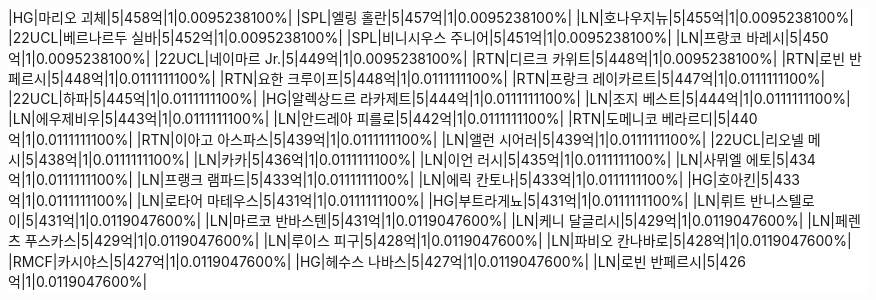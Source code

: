 |HG|마리오 괴체|5|458억|1|0.0095238100%|
|SPL|엘링 홀란|5|457억|1|0.0095238100%|
|LN|호나우지뉴|5|455억|1|0.0095238100%|
|22UCL|베르나르두 실바|5|452억|1|0.0095238100%|
|SPL|비니시우스 주니어|5|451억|1|0.0095238100%|
|LN|프랑코 바레시|5|450억|1|0.0095238100%|
|22UCL|네이마르 Jr.|5|449억|1|0.0095238100%|
|RTN|디르크 카위트|5|448억|1|0.0095238100%|
|RTN|로빈 반페르시|5|448억|1|0.0111111100%|
|RTN|요한 크루이프|5|448억|1|0.0111111100%|
|RTN|프랑크 레이카르트|5|447억|1|0.0111111100%|
|22UCL|하파|5|445억|1|0.0111111100%|
|HG|알렉상드르 라카제트|5|444억|1|0.0111111100%|
|LN|조지 베스트|5|444억|1|0.0111111100%|
|LN|에우제비우|5|443억|1|0.0111111100%|
|LN|안드레아 피를로|5|442억|1|0.0111111100%|
|RTN|도메니코 베라르디|5|440억|1|0.0111111100%|
|RTN|이아고 아스파스|5|439억|1|0.0111111100%|
|LN|앨런 시어러|5|439억|1|0.0111111100%|
|22UCL|리오넬 메시|5|438억|1|0.0111111100%|
|LN|카카|5|436억|1|0.0111111100%|
|LN|이언 러시|5|435억|1|0.0111111100%|
|LN|사뮈엘 에토|5|434억|1|0.0111111100%|
|LN|프랭크 램파드|5|433억|1|0.0111111100%|
|LN|에릭 칸토나|5|433억|1|0.0111111100%|
|HG|호아킨|5|433억|1|0.0111111100%|
|LN|로타어 마테우스|5|431억|1|0.0111111100%|
|HG|부트라게뇨|5|431억|1|0.0111111100%|
|LN|뤼트 반니스텔로이|5|431억|1|0.0119047600%|
|LN|마르코 반바스텐|5|431억|1|0.0119047600%|
|LN|케니 달글리시|5|429억|1|0.0119047600%|
|LN|페렌츠 푸스카스|5|429억|1|0.0119047600%|
|LN|루이스 피구|5|428억|1|0.0119047600%|
|LN|파비오 칸나바로|5|428억|1|0.0119047600%|
|RMCF|카시야스|5|427억|1|0.0119047600%|
|HG|헤수스 나바스|5|427억|1|0.0119047600%|
|LN|로빈 반페르시|5|426억|1|0.0119047600%|